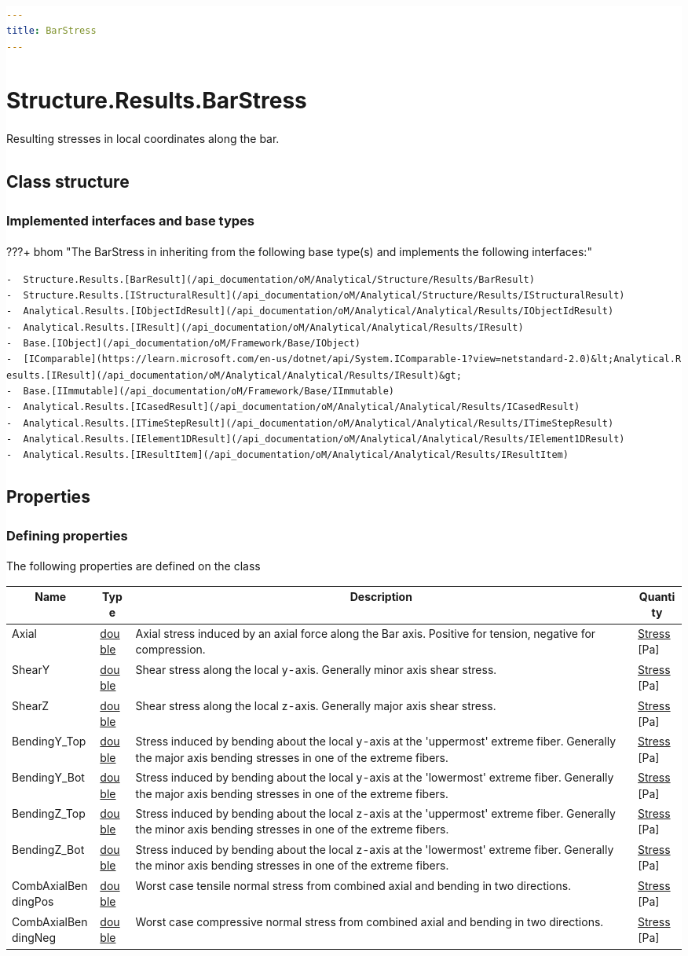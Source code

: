 ```yaml
---
title: BarStress
---
```


# Structure.Results.BarStress

Resulting stresses in local coordinates along the bar.

## Class structure

### Implemented interfaces and base types

???+ bhom "The BarStress in inheriting from the following base type(s) and implements the following interfaces:"

    -  Structure.Results.[BarResult](/api_documentation/oM/Analytical/Structure/Results/BarResult)
    -  Structure.Results.[IStructuralResult](/api_documentation/oM/Analytical/Structure/Results/IStructuralResult)
    -  Analytical.Results.[IObjectIdResult](/api_documentation/oM/Analytical/Analytical/Results/IObjectIdResult)
    -  Analytical.Results.[IResult](/api_documentation/oM/Analytical/Analytical/Results/IResult)
    -  Base.[IObject](/api_documentation/oM/Framework/Base/IObject)
    -  [IComparable](https://learn.microsoft.com/en-us/dotnet/api/System.IComparable-1?view=netstandard-2.0)&lt;Analytical.Results.[IResult](/api_documentation/oM/Analytical/Analytical/Results/IResult)&gt;
    -  Base.[IImmutable](/api_documentation/oM/Framework/Base/IImmutable)
    -  Analytical.Results.[ICasedResult](/api_documentation/oM/Analytical/Analytical/Results/ICasedResult)
    -  Analytical.Results.[ITimeStepResult](/api_documentation/oM/Analytical/Analytical/Results/ITimeStepResult)
    -  Analytical.Results.[IElement1DResult](/api_documentation/oM/Analytical/Analytical/Results/IElement1DResult)
    -  Analytical.Results.[IResultItem](/api_documentation/oM/Analytical/Analytical/Results/IResultItem)


## Properties



### Defining properties

The following properties are defined on the class

| Name             | Type             | Description      | Quantity         |
|------------------|------------------|------------------|------------------|
| Axial | [double](https://learn.microsoft.com/en-us/dotnet/api/System.Double?view=netstandard-2.0) | Axial stress induced by an axial force along the Bar axis. Positive for tension, negative for compression. | [Stress](/api_documentation/oM/Dimensional/Quantities/Attributes/Stress) [Pa] |
| ShearY | [double](https://learn.microsoft.com/en-us/dotnet/api/System.Double?view=netstandard-2.0) | Shear stress along the local y-axis. Generally minor axis shear stress. | [Stress](/api_documentation/oM/Dimensional/Quantities/Attributes/Stress) [Pa] |
| ShearZ | [double](https://learn.microsoft.com/en-us/dotnet/api/System.Double?view=netstandard-2.0) | Shear stress along the local z-axis. Generally major axis shear stress. | [Stress](/api_documentation/oM/Dimensional/Quantities/Attributes/Stress) [Pa] |
| BendingY_Top | [double](https://learn.microsoft.com/en-us/dotnet/api/System.Double?view=netstandard-2.0) | Stress induced by bending about the local y-axis at the 'uppermost' extreme fiber. Generally the major axis bending stresses in one of the extreme fibers. | [Stress](/api_documentation/oM/Dimensional/Quantities/Attributes/Stress) [Pa] |
| BendingY_Bot | [double](https://learn.microsoft.com/en-us/dotnet/api/System.Double?view=netstandard-2.0) | Stress induced by bending about the local y-axis at the 'lowermost' extreme fiber. Generally the major axis bending stresses in one of the extreme fibers. | [Stress](/api_documentation/oM/Dimensional/Quantities/Attributes/Stress) [Pa] |
| BendingZ_Top | [double](https://learn.microsoft.com/en-us/dotnet/api/System.Double?view=netstandard-2.0) | Stress induced by bending about the local z-axis at the 'uppermost' extreme fiber. Generally the minor axis bending stresses in one of the extreme fibers. | [Stress](/api_documentation/oM/Dimensional/Quantities/Attributes/Stress) [Pa] |
| BendingZ_Bot | [double](https://learn.microsoft.com/en-us/dotnet/api/System.Double?view=netstandard-2.0) | Stress induced by bending about the local z-axis at the 'lowermost' extreme fiber. Generally the minor axis bending stresses in one of the extreme fibers. | [Stress](/api_documentation/oM/Dimensional/Quantities/Attributes/Stress) [Pa] |
| CombAxialBendingPos | [double](https://learn.microsoft.com/en-us/dotnet/api/System.Double?view=netstandard-2.0) | Worst case tensile normal stress from combined axial and bending in two directions. | [Stress](/api_documentation/oM/Dimensional/Quantities/Attributes/Stress) [Pa] |
| CombAxialBendingNeg | [double](https://learn.microsoft.com/en-us/dotnet/api/System.Double?view=netstandard-2.0) | Worst case compressive normal stress from combined axial and bending in two directions. | [Stress](/api_documentation/oM/Dimensional/Quantities/Attributes/Stress) [Pa] |
